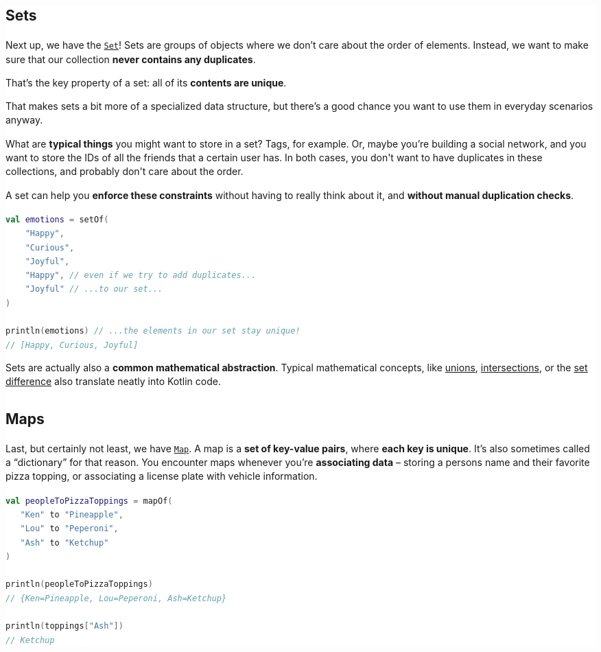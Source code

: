 
## Sets

Next up, we have the [`Set`](https://kotlinlang.org/api/latest/jvm/stdlib/kotlin.collections/-set/)! Sets are groups of objects where we don’t care about the order of elements. Instead, we want to make sure that our collection **never contains any duplicates**.

That’s the key property of a set: all of its **contents are unique**.

That makes sets a bit more of a specialized data structure, but there’s a good chance you want to use them in everyday scenarios anyway.

What are **typical things** you might want to store in a set? Tags, for example. Or, maybe you’re building a social network, and you want to store the IDs of all the friends that a certain user has. In both cases, you don't want to have duplicates in these collections, and probably don't care about the order.

A set can help you **enforce these constraints** without having to really think about it, and **without manual duplication checks**.

```kotlin
val emotions = setOf(
    "Happy",
    "Curious",
    "Joyful",
    "Happy", // even if we try to add duplicates...
    "Joyful" // ...to our set...
)

println(emotions) // ...the elements in our set stay unique!
// [Happy, Curious, Joyful]
```


Sets are actually also a **common mathematical abstraction**. Typical mathematical concepts, like [unions](https://kotlinlang.org/api/latest/jvm/stdlib/kotlin.collections/union.html), [intersections](https://kotlinlang.org/api/latest/jvm/stdlib/kotlin.collections/intersect.html), or the [set difference](https://kotlinlang.org/api/latest/jvm/stdlib/kotlin.collections/subtract.html) also translate neatly into Kotlin code.

## Maps

Last, but certainly not least, we have [`Map`](https://kotlinlang.org/api/latest/jvm/stdlib/kotlin.collections/-map/). A map is a **set of key-value pairs**, where **each key is unique**. It’s also sometimes called a “dictionary” for that reason. You encounter maps whenever you’re **associating data** – storing a persons name and their favorite pizza topping, or associating a license plate with vehicle information.


```kotlin
val peopleToPizzaToppings = mapOf(
   "Ken" to "Pineapple",
   "Lou" to "Peperoni",
   "Ash" to "Ketchup"
)

println(peopleToPizzaToppings)
// {Ken=Pineapple, Lou=Peperoni, Ash=Ketchup}

println(toppings["Ash"])
// Ketchup
```
